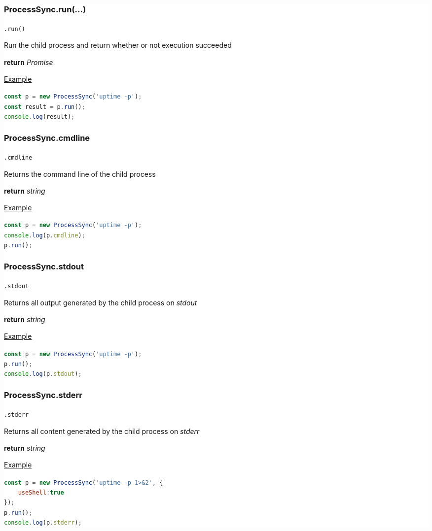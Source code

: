 ### ProcessSync.run(...)

`.run()`

Run the child process and return whether or not execution succeeded

**return** *Promise<boolean>*

<u>Example</u>

```js
const p = new ProcessSync('uptime -p');
const result = p.run();
console.log(result);
```

### ProcessSync.cmdline

`.cmdline`

Returns the command line of the child process

**return** *string*

<u>Example</u>

```js
const p = new ProcessSync('uptime -p');
console.log(p.cmdline);
p.run();
```

### ProcessSync.stdout

`.stdout`

Returns all output generated by the child process on *stdout*

**return** *string*

<u>Example</u>

```js
const p = new ProcessSync('uptime -p');
p.run();
console.log(p.stdout);
```

### ProcessSync.stderr

`.stderr`

Returns all content generated by the child process on *stderr*

**return** *string*

<u>Example</u>

```js
const p = new ProcessSync('uptime -p 1>&2', {
    useShell:true
});
p.run();
console.log(p.stderr);
```
